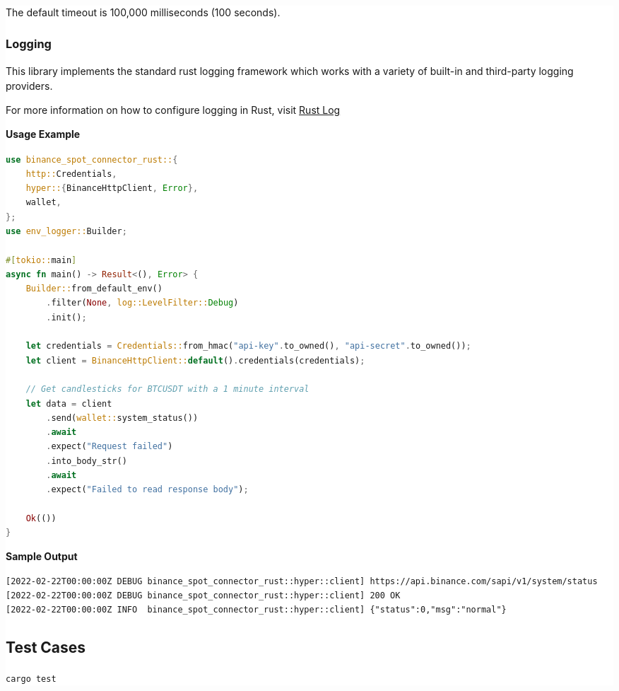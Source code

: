 The default timeout is 100,000 milliseconds (100 seconds).

### Logging

This library implements the standard rust logging framework which works with a variety of built-in and third-party logging providers.

For more information on how to configure logging in Rust, visit [Rust Log](https://docs.rs/log/latest/log/)

**Usage Example**

```rust
use binance_spot_connector_rust::{
    http::Credentials,
    hyper::{BinanceHttpClient, Error},
    wallet,
};
use env_logger::Builder;

#[tokio::main]
async fn main() -> Result<(), Error> {
    Builder::from_default_env()
        .filter(None, log::LevelFilter::Debug)
        .init();

    let credentials = Credentials::from_hmac("api-key".to_owned(), "api-secret".to_owned());
    let client = BinanceHttpClient::default().credentials(credentials);

    // Get candlesticks for BTCUSDT with a 1 minute interval
    let data = client
        .send(wallet::system_status())
        .await
        .expect("Request failed")
        .into_body_str()
        .await
        .expect("Failed to read response body");

    Ok(())
}
```

**Sample Output**

```
[2022-02-22T00:00:00Z DEBUG binance_spot_connector_rust::hyper::client] https://api.binance.com/sapi/v1/system/status
[2022-02-22T00:00:00Z DEBUG binance_spot_connector_rust::hyper::client] 200 OK
[2022-02-22T00:00:00Z INFO  binance_spot_connector_rust::hyper::client] {"status":0,"msg":"normal"}
```

## Test Cases

```bash
cargo test
```
